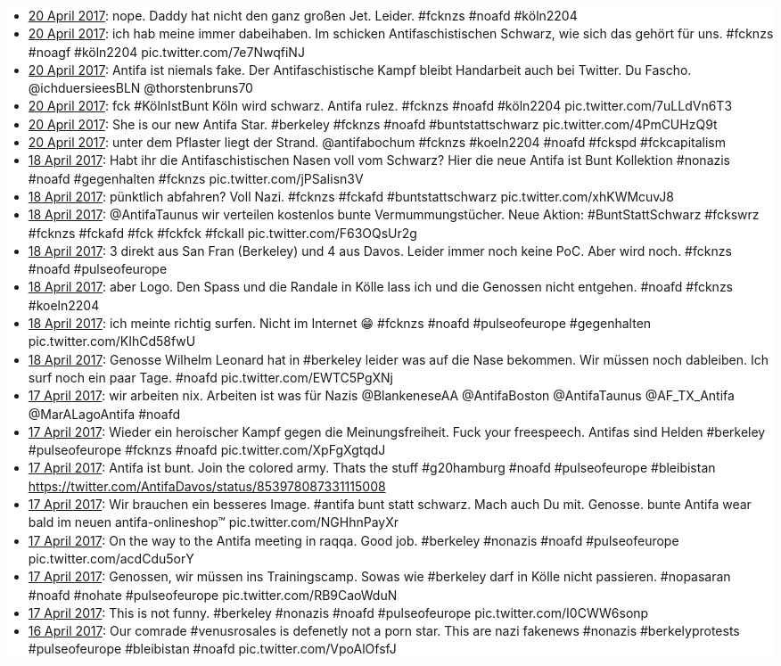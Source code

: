 * [20 April 2017](https://web.archive.org/web/20190619095723/https://twitter.com/AntifaDavos/status/855027483745423360): nope. Daddy hat nicht den ganz großen Jet. Leider.  #fcknzs   #noafd   #köln2204 
* [20 April 2017](https://web.archive.org/web/20190619095631/https://twitter.com/AntifaDavos/status/855430162867007488): ich hab meine immer dabeihaben. Im schicken Antifaschistischen Schwarz, wie sich das gehört für uns.  #fcknzs   #noagf   #köln2204  pic.twitter.com/7e7NwqfiNJ 
* [20 April 2017](https://web.archive.org/web/20190619095727/https://twitter.com/AntifaDavos/status/854991295034556416): Antifa ist niemals fake. Der Antifaschistische Kampf bleibt Handarbeit auch bei Twitter. Du Fascho.   @ichduersieesBLN   @thorstenbruns70 
* [20 April 2017](https://web.archive.org/web/20190619095727/https://twitter.com/AntifaDavos/status/854991295034556416): fck  #KölnIstBunt  Köln wird schwarz. Antifa rulez.  #fcknzs   #noafd   #köln2204  pic.twitter.com/7uLLdVn6T3 
* [20 April 2017](https://web.archive.org/web/20190619095729/https://twitter.com/AntifaDavos/status/854984111378878464): She is our new Antifa Star.  #berkeley   #fcknzs   #noafd   #buntstattschwarz  pic.twitter.com/4PmCUHzQ9t 
* [20 April 2017](https://web.archive.org/web/20190619095733/https://twitter.com/AntifaDavos/status/854948135419957248): unter dem Pflaster liegt der Strand.  @antifabochum   #fcknzs   #koeln2204   #noafd   #fckspd   #fckcapitalism 
* [18 April 2017](https://web.archive.org/web/20190619095838/https://twitter.com/AntifaDavos/status/854326167318528000): Habt ihr die Antifaschistischen Nasen voll vom Schwarz? Hier die neue Antifa ist Bunt Kollektion  #nonazis   #noafd   #gegenhalten   #fcknzs  pic.twitter.com/jPSaIisn3V 
* [18 April 2017](https://web.archive.org/web/20190619012945/https://twitter.com/AntifaDavos/status/854325498415120384): pünktlich abfahren? Voll Nazi.  #fcknzs   #fckafd   #buntstattschwarz  pic.twitter.com/xhKWMcuvJ8 
* [18 April 2017](https://web.archive.org/web/20190619012945/https://twitter.com/AntifaDavos/status/854324826282098693): @AntifaTaunus  wir verteilen kostenlos bunte Vermummungstücher. Neue Aktion:  #BuntStattSchwarz   #fckswrz   #fcknzs   #fckafd   #fck   #fckfck   #fckall  pic.twitter.com/F63OQsUr2g 
* [18 April 2017](https://web.archive.org/web/20190619095839/https://twitter.com/AntifaDavos/status/854317218464768000): 3 direkt aus San Fran (Berkeley) und  4 aus Davos. Leider immer noch keine PoC. Aber wird noch.  #fcknzs   #noafd   #pulseofeurope 
* [18 April 2017](https://web.archive.org/web/20190619095839/https://twitter.com/AntifaDavos/status/854317218464768000): aber Logo. Den Spass und die Randale in Kölle lass ich und die Genossen nicht entgehen.  #noafd   #fcknzs    #koeln2204 
* [18 April 2017](https://web.archive.org/web/20190619095841/https://twitter.com/AntifaDavos/status/854294495315333121): ich meinte richtig surfen. Nicht im Internet 😁  #fcknzs   #noafd   #pulseofeurope   #gegenhalten  pic.twitter.com/KIhCd58fwU 
* [18 April 2017](https://web.archive.org/web/20190619095841/https://twitter.com/AntifaDavos/status/854294495315333121): Genosse Wilhelm Leonard hat in  #berkeley  leider was auf die Nase bekommen. Wir müssen noch dableiben. Ich surf noch ein paar Tage.  #noafd  pic.twitter.com/EWTC5PgXNj 
* [17 April 2017](https://web.archive.org/web/20190619095848/https://twitter.com/AntifaDavos/status/854082179982393345): wir arbeiten nix. Arbeiten ist was für Nazis  @BlankeneseAA   @AntifaBoston   @AntifaTaunus   @AF_TX_Antifa   @MarALagoAntifa   #noafd 
* [17 April 2017](https://web.archive.org/web/20190619095852/https://twitter.com/AntifaDavos/status/854034614637277185): Wieder ein heroischer Kampf gegen die Meinungsfreiheit. Fuck your freespeech. Antifas sind Helden  #berkeley   #pulseofeurope   #fcknzs   #noafd  pic.twitter.com/XpFgXgtqdJ 
* [17 April 2017](https://web.archive.org/web/20190619095854/https://twitter.com/AntifaDavos/status/853978898794676225): Antifa ist bunt. Join the colored army. Thats the stuff  #g20hamburg   #noafd   #pulseofeurope   #bleibistan  https://twitter.com/AntifaDavos/status/853978087331115008 
* [17 April 2017](https://web.archive.org/web/20190623075710/https://twitter.com/AntifaDavos/status/853978087331115008): Wir brauchen ein besseres Image.  #antifa   bunt statt schwarz. Mach auch Du mit. Genosse. bunte Antifa wear bald im neuen antifa-onlineshop™ pic.twitter.com/NGHhnPayXr 
* [17 April 2017](https://web.archive.org/web/20190619095854/https://twitter.com/AntifaDavos/status/853971667286183936): On the way to the Antifa meeting in raqqa. Good job.  #berkeley   #nonazis   #noafd   #pulseofeurope  pic.twitter.com/acdCdu5orY 
* [17 April 2017](https://web.archive.org/web/20190619095854/https://twitter.com/AntifaDavos/status/853969162674352128): Genossen, wir müssen ins Trainingscamp. Sowas wie  #berkeley  darf in Kölle nicht passieren.  #nopasaran   #noafd   #nohate   #pulseofeurope  pic.twitter.com/RB9CaoWduN 
* [17 April 2017](https://web.archive.org/web/20190619095858/https://twitter.com/AntifaDavos/status/853884136649625601): This is not funny.  #berkeley   #nonazis   #noafd   #pulseofeurope  pic.twitter.com/I0CWW6sonp 
* [16 April 2017](https://web.archive.org/web/20190619095901/https://twitter.com/AntifaDavos/status/853676701263552515): Our comrade  #venusrosales  is defenetly not a porn star. This are nazi fakenews  #nonazis   #berkelyprotests   #pulseofeurope   #bleibistan   #noafd  pic.twitter.com/VpoAlOfsfJ 